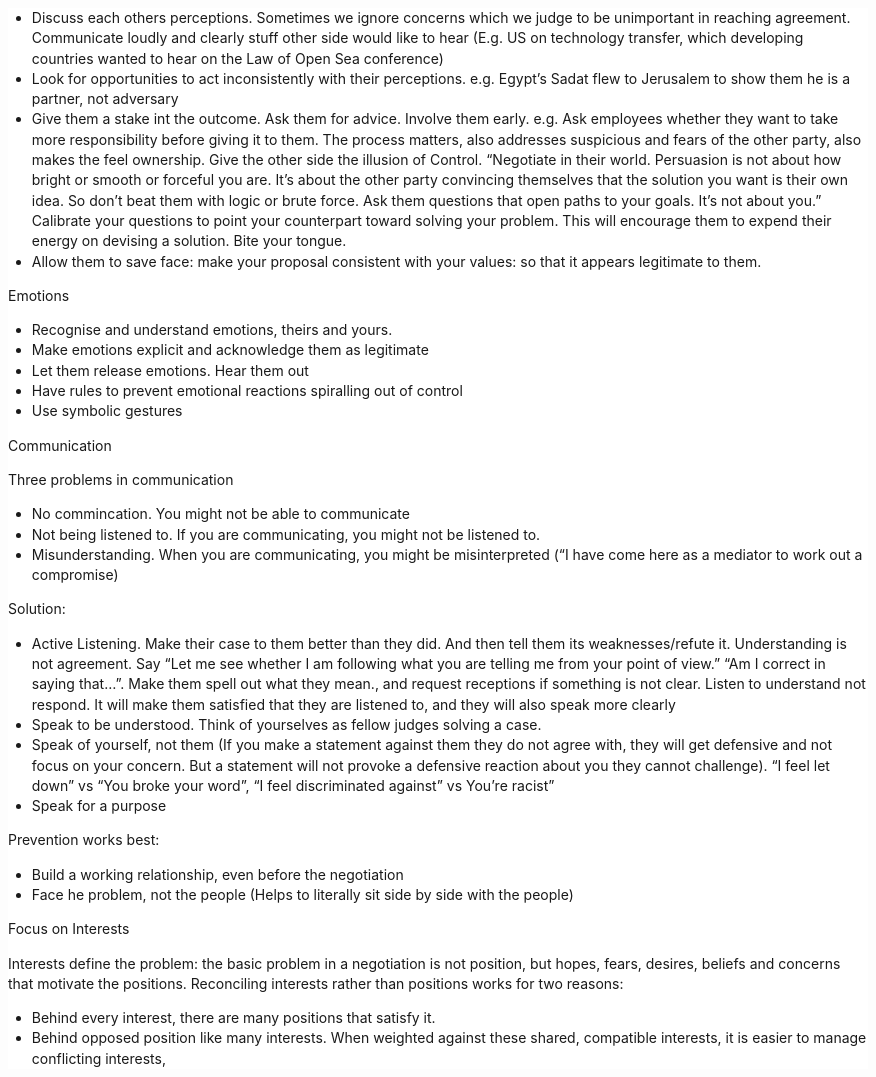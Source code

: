 - Discuss each others perceptions. Sometimes we ignore concerns which we judge to be unimportant in reaching agreement. Communicate loudly and clearly stuff other side would like to hear (E.g. US on technology transfer, which developing countries wanted to hear on the Law of Open Sea conference)
- Look for opportunities to act inconsistently with their perceptions. e.g. Egypt’s Sadat flew to Jerusalem to show them he is a partner, not adversary
- Give them a stake int the outcome. Ask them for advice. Involve them early. e.g. Ask employees whether they want to take more responsibility before giving it to them. The process matters, also addresses suspicious and fears of the other party, also makes the feel ownership. Give the other side the illusion of Control.   “Negotiate in their world. Persuasion is not about how bright or smooth or forceful you are. It’s about the other party convincing themselves that the solution you want is their own idea. So don’t beat them with logic or brute force. Ask them questions that open paths to your goals. It’s not about you.”  Calibrate your questions to point your counterpart toward solving your problem. This will encourage them to expend their energy on devising a solution. Bite your tongue. 
- Allow them to save face: make your proposal consistent with your values: so that it appears legitimate to them. 


Emotions

- Recognise and understand emotions, theirs and yours.
- Make emotions explicit and acknowledge them as legitimate
- Let them release emotions. Hear them out
- Have rules to prevent emotional reactions spiralling out of control
- Use symbolic gestures


Communication

Three problems in communication
- No commincation. You might not be able to communicate
- Not being listened to. If you are communicating, you might not be listened to. 
- Misunderstanding. When you are communicating, you might be misinterpreted (“I have come here as a mediator to work out a compromise)

Solution:

- Active Listening. Make their case to them better than they did. And then tell them its weaknesses/refute it. Understanding is not agreement. Say “Let me see whether I am following what you are telling me from your point of view.” “Am I correct in saying that…”. Make them spell out what they mean., and request receptions if something is not clear. Listen to understand not respond. It will make them satisfied that they are listened to, and they will also speak more clearly 
- Speak to be understood. Think of yourselves as fellow judges solving a case.
- Speak of yourself, not them (If you make a statement against them they do not agree with, they will get defensive and not focus on your concern. But a statement will not provoke a defensive reaction about you they cannot challenge).  “I feel let down” vs “You broke your word”, “I feel discriminated against” vs You’re racist”
- Speak for a purpose

Prevention works best:
- Build a working relationship, even before the negotiation
- Face  he problem, not the people (Helps to literally sit side by side with the people)


Focus on Interests

Interests define the problem: the basic problem in a negotiation is not position, but hopes, fears, desires, beliefs and concerns that motivate the positions. 
Reconciling interests rather than positions works for two reasons:
- Behind every interest, there are many positions that satisfy it.
- Behind opposed position like many interests. When weighted against these shared, compatible interests, it is easier to manage conflicting interests, 
